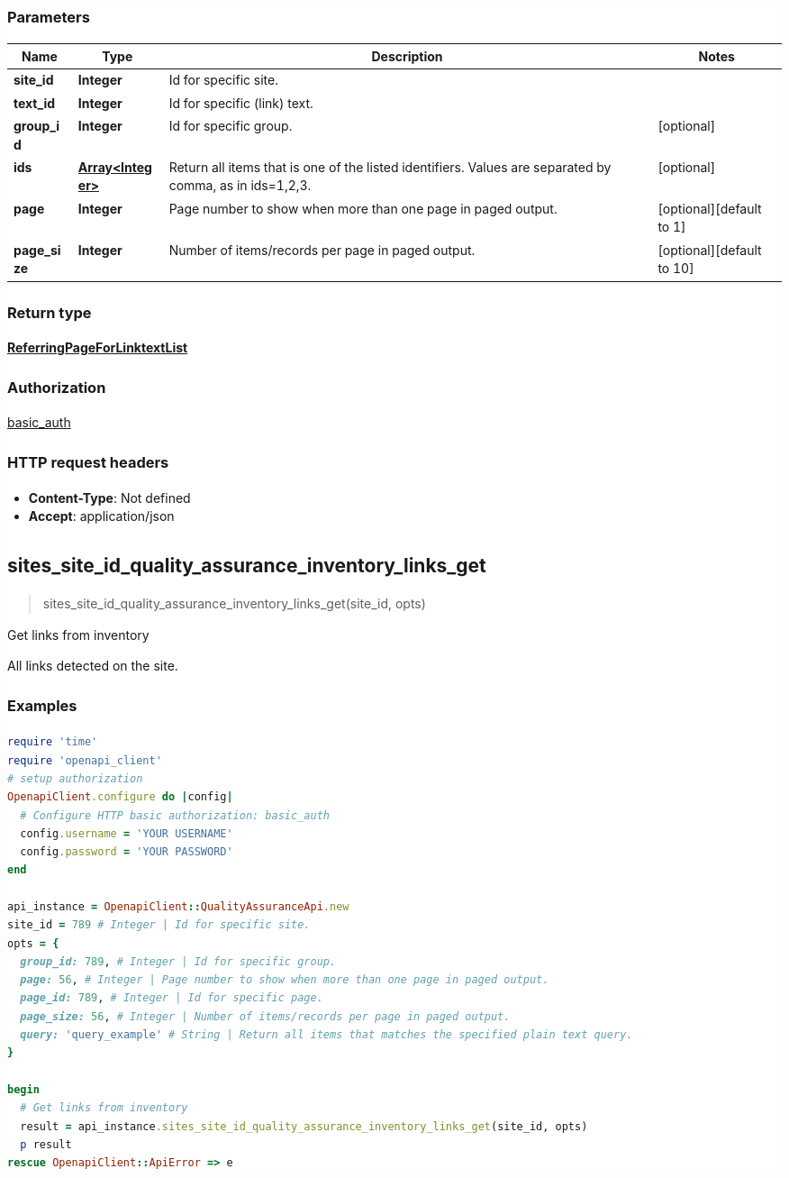 ### Parameters

| Name | Type | Description | Notes |
| ---- | ---- | ----------- | ----- |
| **site_id** | **Integer** | Id for specific site. |  |
| **text_id** | **Integer** | Id for specific (link) text. |  |
| **group_id** | **Integer** | Id for specific group. | [optional] |
| **ids** | [**Array&lt;Integer&gt;**](Integer.md) | Return all items that is one of the listed identifiers.  Values are separated by comma, as in ids&#x3D;1,2,3. | [optional] |
| **page** | **Integer** | Page number to show when more than one page in paged output. | [optional][default to 1] |
| **page_size** | **Integer** | Number of items/records per page in paged output. | [optional][default to 10] |

### Return type

[**ReferringPageForLinktextList**](ReferringPageForLinktextList.md)

### Authorization

[basic_auth](../README.md#basic_auth)

### HTTP request headers

- **Content-Type**: Not defined
- **Accept**: application/json


## sites_site_id_quality_assurance_inventory_links_get

> <LinkList> sites_site_id_quality_assurance_inventory_links_get(site_id, opts)

Get links from inventory

All links detected on the site.

### Examples

```ruby
require 'time'
require 'openapi_client'
# setup authorization
OpenapiClient.configure do |config|
  # Configure HTTP basic authorization: basic_auth
  config.username = 'YOUR USERNAME'
  config.password = 'YOUR PASSWORD'
end

api_instance = OpenapiClient::QualityAssuranceApi.new
site_id = 789 # Integer | Id for specific site.
opts = {
  group_id: 789, # Integer | Id for specific group.
  page: 56, # Integer | Page number to show when more than one page in paged output.
  page_id: 789, # Integer | Id for specific page.
  page_size: 56, # Integer | Number of items/records per page in paged output.
  query: 'query_example' # String | Return all items that matches the specified plain text query.
}

begin
  # Get links from inventory
  result = api_instance.sites_site_id_quality_assurance_inventory_links_get(site_id, opts)
  p result
rescue OpenapiClient::ApiError => e
```
